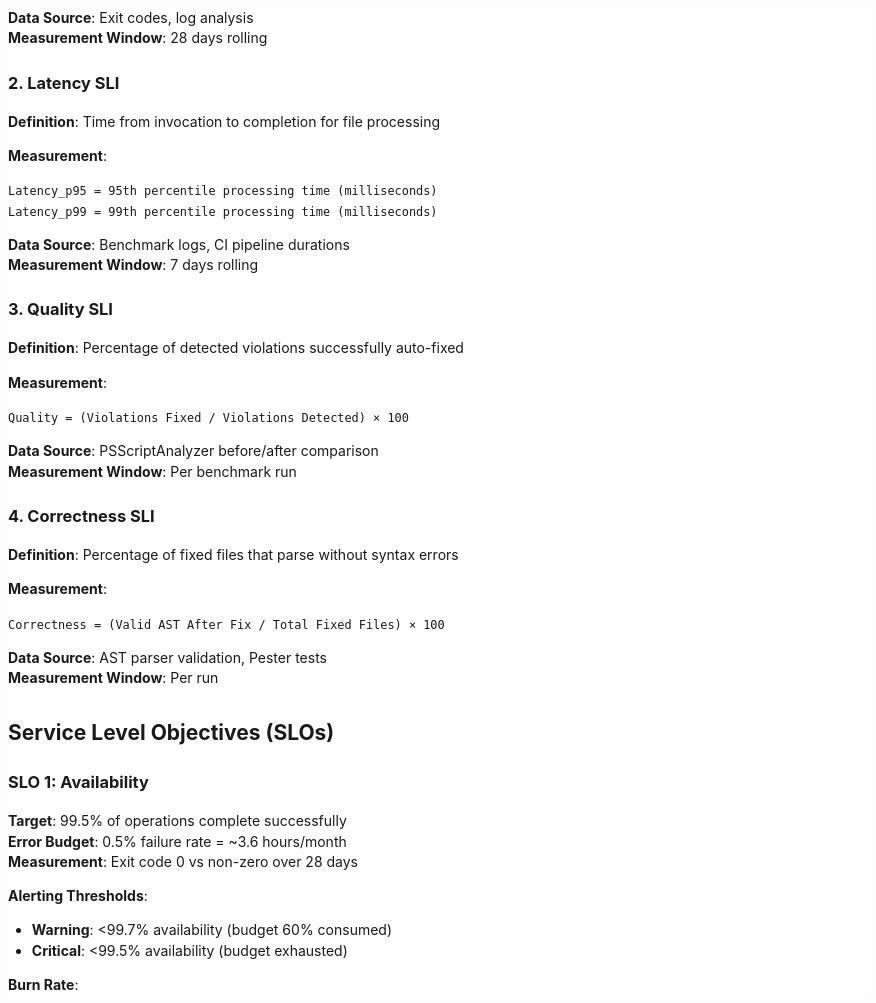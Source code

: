 **Data Source**: Exit codes, log analysis  
**Measurement Window**: 28 days rolling

### 2. Latency SLI

**Definition**: Time from invocation to completion for file processing

**Measurement**:

```
Latency_p95 = 95th percentile processing time (milliseconds)
Latency_p99 = 99th percentile processing time (milliseconds)
```

**Data Source**: Benchmark logs, CI pipeline durations  
**Measurement Window**: 7 days rolling

### 3. Quality SLI

**Definition**: Percentage of detected violations successfully auto-fixed

**Measurement**:

```
Quality = (Violations Fixed / Violations Detected) × 100
```

**Data Source**: PSScriptAnalyzer before/after comparison  
**Measurement Window**: Per benchmark run

### 4. Correctness SLI

**Definition**: Percentage of fixed files that parse without syntax errors

**Measurement**:

```
Correctness = (Valid AST After Fix / Total Fixed Files) × 100
```

**Data Source**: AST parser validation, Pester tests  
**Measurement Window**: Per run

## Service Level Objectives (SLOs)

### SLO 1: Availability

**Target**: 99.5% of operations complete successfully  
**Error Budget**: 0.5% failure rate = ~3.6 hours/month  
**Measurement**: Exit code 0 vs non-zero over 28 days

**Alerting Thresholds**:

- **Warning**: <99.7% availability (budget 60% consumed)
- **Critical**: <99.5% availability (budget exhausted)

**Burn Rate**:
